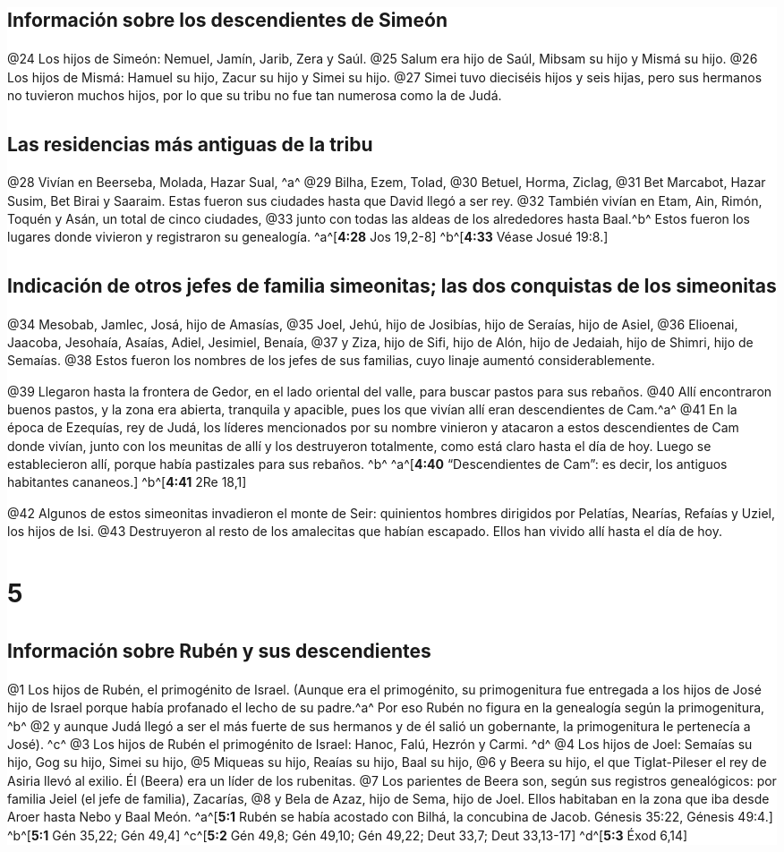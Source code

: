
## Información sobre los descendientes de Simeón
@24 Los hijos de Simeón: Nemuel, Jamín, Jarib, Zera y Saúl. @25 Salum era hijo de Saúl, Mibsam su hijo y Mismá su hijo. @26 Los hijos de Mismá: Hamuel su hijo, Zacur su hijo y Simei su hijo. @27 Simei tuvo dieciséis hijos y seis hijas, pero sus hermanos no tuvieron muchos hijos, por lo que su tribu no fue tan numerosa como la de Judá. 

## Las residencias más antiguas de la tribu
@28 Vivían en Beerseba, Molada, Hazar Sual, ^a^ @29 Bilha, Ezem, Tolad, @30 Betuel, Horma, Ziclag, @31 Bet Marcabot, Hazar Susim, Bet Birai y Saaraim. Estas fueron sus ciudades hasta que David llegó a ser rey. @32 También vivían en Etam, Ain, Rimón, Toquén y Asán, un total de cinco ciudades, @33 junto con todas las aldeas de los alrededores hasta Baal.^b^ Estos fueron los lugares donde vivieron y registraron su genealogía. 
^a^[**4:28** Jos 19,2-8] ^b^[**4:33** Véase Josué 19:8.]

## Indicación de otros jefes de familia simeonitas; las dos conquistas de los simeonitas
@34 Mesobab, Jamlec, Josá, hijo de Amasías, @35 Joel, Jehú, hijo de Josibías, hijo de Seraías, hijo de Asiel, @36 Elioenai, Jaacoba, Jesohaía, Asaías, Adiel, Jesimiel, Benaía, @37 y Ziza, hijo de Sifi, hijo de Alón, hijo de Jedaiah, hijo de Shimri, hijo de Semaías. @38 Estos fueron los nombres de los jefes de sus familias, cuyo linaje aumentó considerablemente. 

@39 Llegaron hasta la frontera de Gedor, en el lado oriental del valle, para buscar pastos para sus rebaños. @40 Allí encontraron buenos pastos, y la zona era abierta, tranquila y apacible, pues los que vivían allí eran descendientes de Cam.^a^ @41 En la época de Ezequías, rey de Judá, los líderes mencionados por su nombre vinieron y atacaron a estos descendientes de Cam donde vivían, junto con los meunitas de allí y los destruyeron totalmente, como está claro hasta el día de hoy. Luego se establecieron allí, porque había pastizales para sus rebaños. ^b^ 
^a^[**4:40** “Descendientes de Cam”: es decir, los antiguos habitantes cananeos.] ^b^[**4:41** 2Re 18,1]

@42 Algunos de estos simeonitas invadieron el monte de Seir: quinientos hombres dirigidos por Pelatías, Nearías, Refaías y Uziel, los hijos de Isi. @43 Destruyeron al resto de los amalecitas que habían escapado. Ellos han vivido allí hasta el día de hoy. 

# 5 
## Información sobre Rubén y sus descendientes
@1 Los hijos de Rubén, el primogénito de Israel. (Aunque era el primogénito, su primogenitura fue entregada a los hijos de José hijo de Israel porque había profanado el lecho de su padre.^a^ Por eso Rubén no figura en la genealogía según la primogenitura, ^b^ @2 y aunque Judá llegó a ser el más fuerte de sus hermanos y de él salió un gobernante, la primogenitura le pertenecía a José). ^c^ @3 Los hijos de Rubén el primogénito de Israel: Hanoc, Falú, Hezrón y Carmi. ^d^ @4 Los hijos de Joel: Semaías su hijo, Gog su hijo, Simei su hijo, @5 Miqueas su hijo, Reaías su hijo, Baal su hijo, @6 y Beera su hijo, el que Tiglat-Pileser el rey de Asiria llevó al exilio. Él (Beera) era un líder de los rubenitas. @7 Los parientes de Beera son, según sus registros genealógicos: por familia Jeiel (el jefe de familia), Zacarías, @8 y Bela de Azaz, hijo de Sema, hijo de Joel. Ellos habitaban en la zona que iba desde Aroer hasta Nebo y Baal Meón. 
^a^[**5:1** Rubén se había acostado con Bilhá, la concubina de Jacob. Génesis 35:22, Génesis 49:4.] ^b^[**5:1** Gén 35,22; Gén 49,4] ^c^[**5:2** Gén 49,8; Gén 49,10; Gén 49,22; Deut 33,7; Deut 33,13-17] ^d^[**5:3** Éxod 6,14]
